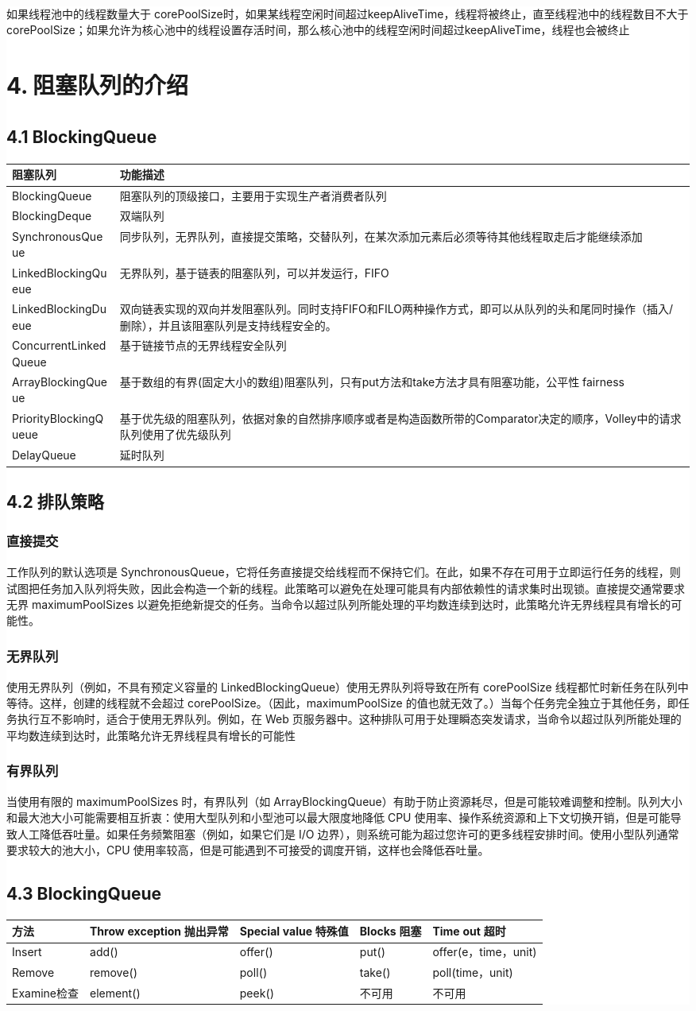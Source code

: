 如果线程池中的线程数量大于 corePoolSize时，如果某线程空闲时间超过keepAliveTime，线程将被终止，直至线程池中的线程数目不大于corePoolSize；如果允许为核心池中的线程设置存活时间，那么核心池中的线程空闲时间超过keepAliveTime，线程也会被终止

# **4. 阻塞队列的介绍**

## 4.1 BlockingQueue

| 阻塞队列                  | 功能描述                                     |
| :-------------------- | :--------------------------------------- |
| BlockingQueue         | 阻塞队列的顶级接口，主要用于实现生产者消费者队列                 |
| BlockingDeque         | 双端队列                                     |
| SynchronousQueue      | 同步队列，无界队列，直接提交策略，交替队列，在某次添加元素后必须等待其他线程取走后才能继续添加 |
| LinkedBlockingQueue   | 无界队列，基于链表的阻塞队列，可以并发运行，FIFO               |
| LinkedBlockingDueue   | 双向链表实现的双向并发阻塞队列。同时支持FIFO和FILO两种操作方式，即可以从队列的头和尾同时操作（插入/删除），并且该阻塞队列是支持线程安全的。 |
| ConcurrentLinkedQueue | 基于链接节点的无界线程安全队列                          |
| ArrayBlockingQueue    | 基于数组的有界(固定大小的数组)阻塞队列，只有put方法和take方法才具有阻塞功能，公平性  fairness |
| PriorityBlockingQueue | 基于优先级的阻塞队列，依据对象的自然排序顺序或者是构造函数所带的Comparator决定的顺序，Volley中的请求队列使用了优先级队列 |
| DelayQueue            | 延时队列                                     |

## 4.2 排队策略

### 直接提交

工作队列的默认选项是 SynchronousQueue，它将任务直接提交给线程而不保持它们。在此，如果不存在可用于立即运行任务的线程，则试图把任务加入队列将失败，因此会构造一个新的线程。此策略可以避免在处理可能具有内部依赖性的请求集时出现锁。直接提交通常要求无界 maximumPoolSizes 以避免拒绝新提交的任务。当命令以超过队列所能处理的平均数连续到达时，此策略允许无界线程具有增长的可能性。

### 无界队列

使用无界队列（例如，不具有预定义容量的 LinkedBlockingQueue）使用无界队列将导致在所有 corePoolSize 线程都忙时新任务在队列中等待。这样，创建的线程就不会超过 corePoolSize。（因此，maximumPoolSize 的值也就无效了。）当每个任务完全独立于其他任务，即任务执行互不影响时，适合于使用无界队列。例如，在 Web 页服务器中。这种排队可用于处理瞬态突发请求，当命令以超过队列所能处理的平均数连续到达时，此策略允许无界线程具有增长的可能性

### 有界队列

当使用有限的 maximumPoolSizes 时，有界队列（如 ArrayBlockingQueue）有助于防止资源耗尽，但是可能较难调整和控制。队列大小和最大池大小可能需要相互折衷：使用大型队列和小型池可以最大限度地降低 CPU 使用率、操作系统资源和上下文切换开销，但是可能导致人工降低吞吐量。如果任务频繁阻塞（例如，如果它们是 I/O 边界），则系统可能为超过您许可的更多线程安排时间。使用小型队列通常要求较大的池大小，CPU 使用率较高，但是可能遇到不可接受的调度开销，这样也会降低吞吐量。

## 4.3 BlockingQueue

| 方法        | Throw exception  抛出异常 | Special value  特殊值 | Blocks   阻塞 | Time out  超时       |
| :-------- | :-------------------- | :----------------- | :---------- | :----------------- |
| Insert    | add()                 | offer()            | put()       | offer(e，time，unit) |
| Remove    | remove()              | poll()             | take()      | poll(time，unit)    |
| Examine检查 | element()             | peek()             | 不可用         | 不可用                |
